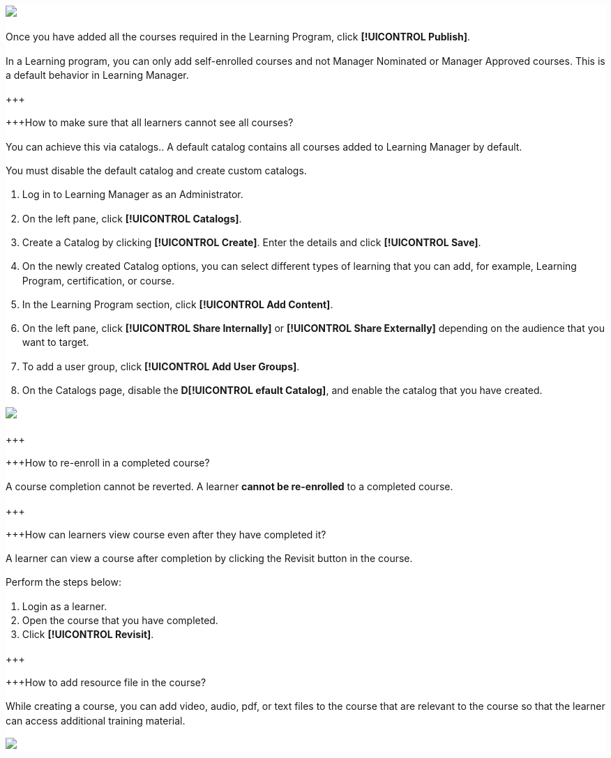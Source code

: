 ![](assets/add-catalog.png)

Once you have added all the courses required in the Learning Program, click **[!UICONTROL Publish]**.

In a Learning program, you can only add self-enrolled courses and not Manager Nominated or Manager Approved courses. This is a default behavior in Learning Manager.

+++

+++How to make sure that all learners cannot see all courses?

You can achieve this via catalogs.. A default catalog contains all courses added to Learning Manager by default.

You must disable the default catalog and create custom catalogs.

1. Log in to Learning Manager as an Administrator.
1. On the left pane, click **[!UICONTROL Catalogs]**.
1. Create a Catalog by clicking **[!UICONTROL Create]**. Enter the details and click **[!UICONTROL Save]**.

1. On the newly created Catalog options, you can select different types of learning that you can add, for example, Learning Program, certification, or course.
1. In the Learning Program section, click **[!UICONTROL Add Content]**.
1. On the left pane, click **[!UICONTROL Share Internally]** or **[!UICONTROL Share Externally]** depending on the audience that you want to target.

1. To add a user group, click **[!UICONTROL Add User Groups]**.
1. On the Catalogs page, disable the **D[!UICONTROL efault Catalog]**, and enable the catalog that you have created.

![](assets/enable-custom-catalog.png)

+++

+++How to re-enroll in a completed course?

A course completion cannot be reverted. A learner **cannot be re-enrolled** to a completed course.

+++

+++How can learners view course even after they have completed it?

A learner can view a course after completion by clicking the Revisit button in the course.

Perform the steps below:

1. Login as a learner.
1. Open the course that you have completed.
1. Click **[!UICONTROL Revisit]**.

+++

+++How to add resource file in the course?

While creating a course, you can add video, audio, pdf, or text files to the course that are relevant to the course so that the learner can access additional training material.

![](assets/add-resources.png)
